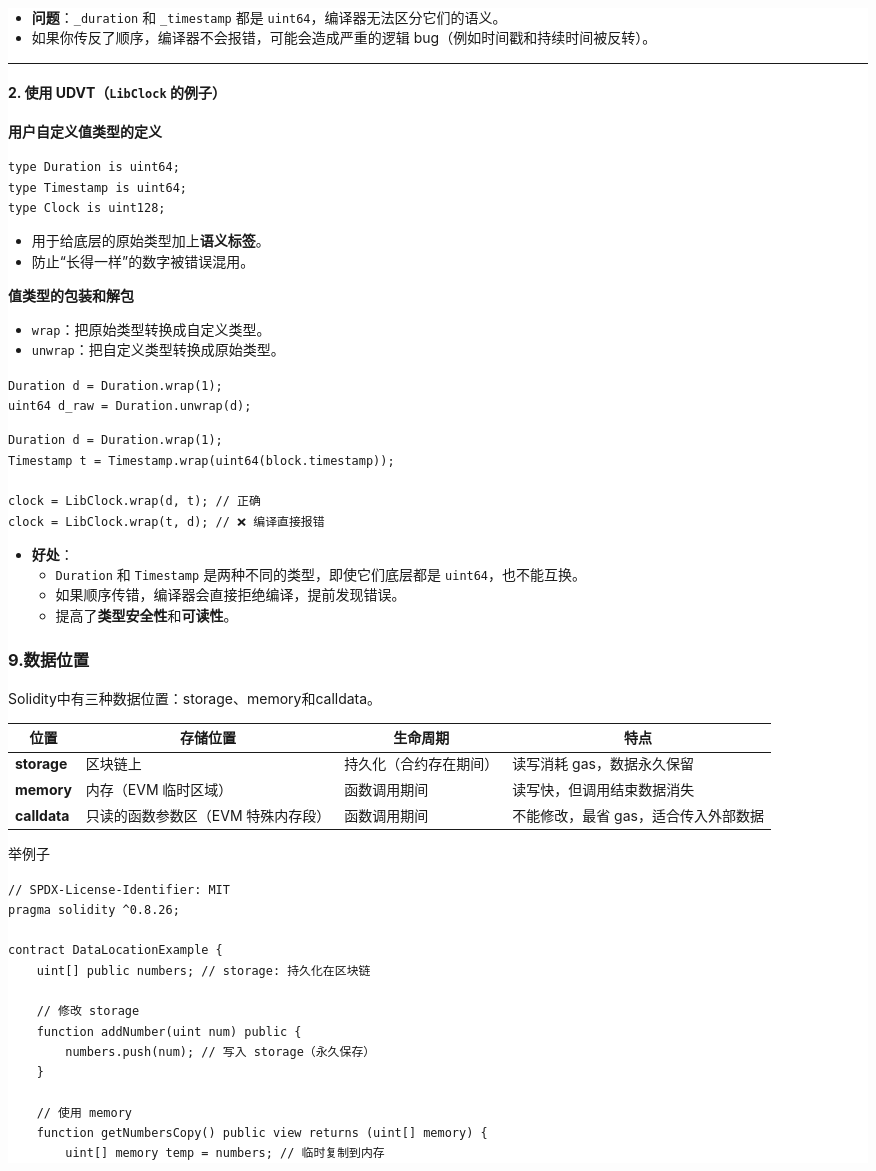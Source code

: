 - **问题**：`_duration` 和 `_timestamp` 都是 `uint64`，编译器无法区分它们的语义。
- 如果你传反了顺序，编译器不会报错，可能会造成严重的逻辑 bug（例如时间戳和持续时间被反转）。

------

#### 2. 使用 UDVT（`LibClock` 的例子）

**用户自定义值类型的定义**

```
type Duration is uint64;
type Timestamp is uint64;
type Clock is uint128;
```

- 用于给底层的原始类型加上**语义标签**。
- 防止“长得一样”的数字被错误混用。

**值类型的包装和解包**

- `wrap`：把原始类型转换成自定义类型。
- `unwrap`：把自定义类型转换成原始类型。

```solidity
Duration d = Duration.wrap(1);
uint64 d_raw = Duration.unwrap(d);
```

```
Duration d = Duration.wrap(1);
Timestamp t = Timestamp.wrap(uint64(block.timestamp));

clock = LibClock.wrap(d, t); // 正确
clock = LibClock.wrap(t, d); // ❌ 编译直接报错
```

- **好处**：
  - `Duration` 和 `Timestamp` 是两种不同的类型，即使它们底层都是 `uint64`，也不能互换。
  - 如果顺序传错，编译器会直接拒绝编译，提前发现错误。
  - 提高了**类型安全性**和**可读性**。

### 9.数据位置

Solidity中有三种数据位置：storage、memory和calldata。

| 位置         | 存储位置                           | 生命周期               | 特点                                 |
| ------------ | ---------------------------------- | ---------------------- | ------------------------------------ |
| **storage**  | 区块链上                           | 持久化（合约存在期间） | 读写消耗 gas，数据永久保留           |
| **memory**   | 内存（EVM 临时区域）               | 函数调用期间           | 读写快，但调用结束数据消失           |
| **calldata** | 只读的函数参数区（EVM 特殊内存段） | 函数调用期间           | 不能修改，最省 gas，适合传入外部数据 |

举例子

```solidity
// SPDX-License-Identifier: MIT
pragma solidity ^0.8.26;

contract DataLocationExample {
    uint[] public numbers; // storage: 持久化在区块链

    // 修改 storage
    function addNumber(uint num) public {
        numbers.push(num); // 写入 storage（永久保存）
    }

    // 使用 memory
    function getNumbersCopy() public view returns (uint[] memory) {
        uint[] memory temp = numbers; // 临时复制到内存
```